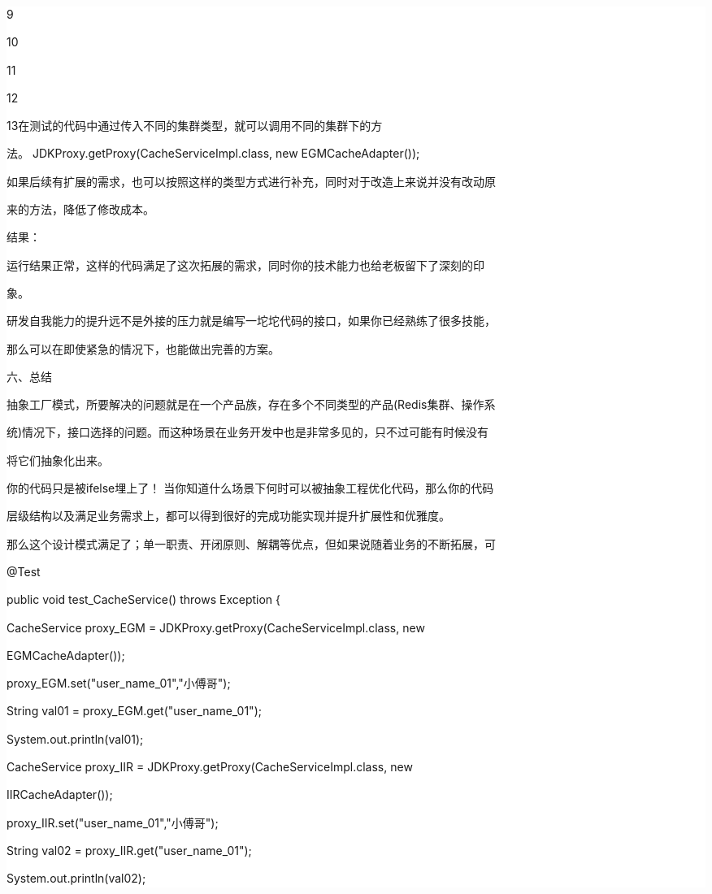 9

10

11

12

13在测试的代码中通过传⼊不同的集群类型，就可以调⽤不同的集群下的⽅

法。 JDKProxy.getProxy(CacheServiceImpl.class, new EGMCacheAdapter());

如果后续有扩展的需求，也可以按照这样的类型⽅式进⾏补充，同时对于改造上来说并没有改动原

来的⽅法，降低了修改成本。

结果：

运⾏结果正常，这样的代码满⾜了这次拓展的需求，同时你的技术能⼒也给⽼板留下了深刻的印

象。

研发⾃我能⼒的提升远不是外接的压⼒就是编写⼀坨坨代码的接⼝，如果你已经熟练了很多技能，

那么可以在即使紧急的情况下，也能做出完善的⽅案。

六、总结

抽象⼯⼚模式，所要解决的问题就是在⼀个产品族，存在多个不同类型的产品(Redis集群、操作系

统)情况下，接⼝选择的问题。⽽这种场景在业务开发中也是⾮常多⻅的，只不过可能有时候没有

将它们抽象化出来。

你的代码只是被ifelse埋上了！ 当你知道什么场景下何时可以被抽象⼯程优化代码，那么你的代码

层级结构以及满⾜业务需求上，都可以得到很好的完成功能实现并提升扩展性和优雅度。

那么这个设计模式满⾜了；单⼀职责、开闭原则、解耦等优点，但如果说随着业务的不断拓展，可

@Test

public void test_CacheService() throws Exception {

 CacheService proxy_EGM = JDKProxy.getProxy(CacheServiceImpl.class, new

EGMCacheAdapter());

 proxy_EGM.set("user_name_01","⼩傅哥");

 String val01 = proxy_EGM.get("user_name_01");

 System.out.println(val01);

 

 CacheService proxy_IIR = JDKProxy.getProxy(CacheServiceImpl.class, new

IIRCacheAdapter());

 proxy_IIR.set("user_name_01","⼩傅哥");

 String val02 = proxy_IIR.get("user_name_01");

 System.out.println(val02);

